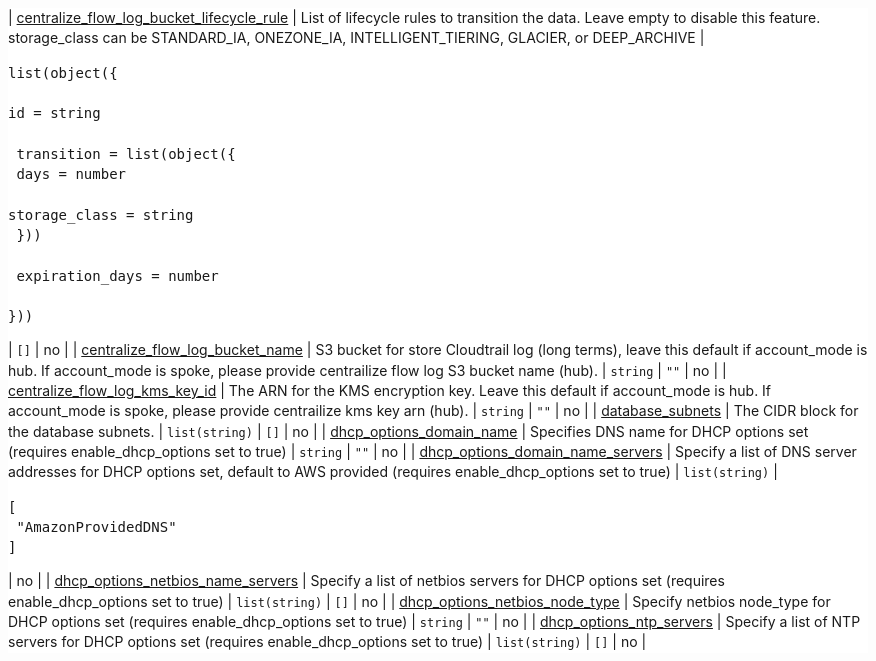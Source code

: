 | <a name="input_centralize_flow_log_bucket_lifecycle_rule"></a> [centralize\_flow\_log\_bucket\_lifecycle\_rule](#input\_centralize\_flow\_log\_bucket\_lifecycle\_rule)  | List of lifecycle rules to transition the data. Leave empty to disable this feature. storage\_class can be STANDARD\_IA, ONEZONE\_IA, INTELLIGENT\_TIERING, GLACIER, or DEEP\_ARCHIVE | <pre>list(object({<br>    id = string<br><br>    transition = list(object({<br>      days          = number<br>      storage_class = string<br>    }))<br><br>    expiration_days = number<br>  }))</pre> | `[]`                                       |    no    |
| <a name="input_centralize_flow_log_bucket_name"></a> [centralize\_flow\_log\_bucket\_name](#input\_centralize\_flow\_log\_bucket\_name)                                  | S3 bucket for store Cloudtrail log (long terms), leave this default if account\_mode is hub. If account\_mode is spoke, please provide centrailize flow log S3 bucket name (hub).     | `string`                                                                                                                                                                                                  | `""`                                       |    no    |
| <a name="input_centralize_flow_log_kms_key_id"></a> [centralize\_flow\_log\_kms\_key\_id](#input\_centralize\_flow\_log\_kms\_key\_id)                                   | The ARN for the KMS encryption key. Leave this default if account\_mode is hub. If account\_mode is spoke, please provide centrailize kms key arn (hub).                              | `string`                                                                                                                                                                                                  | `""`                                       |    no    |
| <a name="input_database_subnets"></a> [database\_subnets](#input\_database\_subnets)                                                                                     | The CIDR block for the database subnets.                                                                                                                                              | `list(string)`                                                                                                                                                                                            | `[]`                                       |    no    |
| <a name="input_dhcp_options_domain_name"></a> [dhcp\_options\_domain\_name](#input\_dhcp\_options\_domain\_name)                                                         | Specifies DNS name for DHCP options set (requires enable\_dhcp\_options set to true)                                                                                                  | `string`                                                                                                                                                                                                  | `""`                                       |    no    |
| <a name="input_dhcp_options_domain_name_servers"></a> [dhcp\_options\_domain\_name\_servers](#input\_dhcp\_options\_domain\_name\_servers)                               | Specify a list of DNS server addresses for DHCP options set, default to AWS provided (requires enable\_dhcp\_options set to true)                                                     | `list(string)`                                                                                                                                                                                            | <pre>[<br>  "AmazonProvidedDNS"<br>]</pre> |    no    |
| <a name="input_dhcp_options_netbios_name_servers"></a> [dhcp\_options\_netbios\_name\_servers](#input\_dhcp\_options\_netbios\_name\_servers)                            | Specify a list of netbios servers for DHCP options set (requires enable\_dhcp\_options set to true)                                                                                   | `list(string)`                                                                                                                                                                                            | `[]`                                       |    no    |
| <a name="input_dhcp_options_netbios_node_type"></a> [dhcp\_options\_netbios\_node\_type](#input\_dhcp\_options\_netbios\_node\_type)                                     | Specify netbios node\_type for DHCP options set (requires enable\_dhcp\_options set to true)                                                                                          | `string`                                                                                                                                                                                                  | `""`                                       |    no    |
| <a name="input_dhcp_options_ntp_servers"></a> [dhcp\_options\_ntp\_servers](#input\_dhcp\_options\_ntp\_servers)                                                         | Specify a list of NTP servers for DHCP options set (requires enable\_dhcp\_options set to true)                                                                                       | `list(string)`                                                                                                                                                                                            | `[]`                                       |    no    |